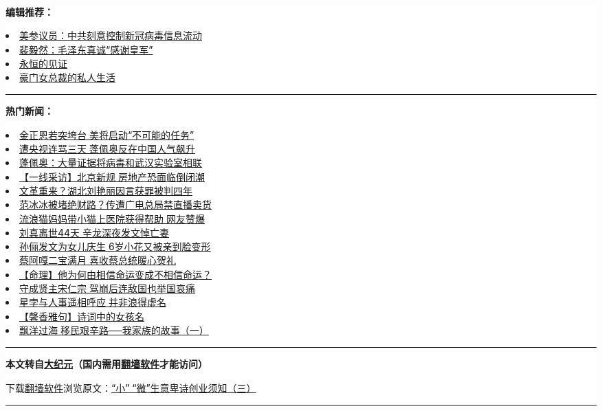
<strong>编辑推荐：</strong>
<li><a href="https://github.com/onzhi266/djy/blob/master/gb/20/2/22/n11887949.md#1">美参议员：中共刻意控制新冠病毒信息流动</a></li>
<li><a href="https://github.com/tsiac2612/djy/blob/master/gb/18/10/9/n10770724.md#1" target="_blank">裴毅然：毛泽东真诚“感谢皇军”</a></li><li><a href="https://github.com/tacn272/www/blob/master/README.md?dfh#9" target="_blank">永恒的见证</a></li><li><a href="https://github.com/tsiac2612/djy/blob/master/gb/18/2/8/n10127794.md#1" target="_blank">豪门女总裁的私人生活</a></li>
<hr>

<strong>热门新闻：</strong>
<li><a href="https://github.com/tacn272/djy/blob/master/gb/20/5/2/n12078341.md#1">金正恩若突垮台 美将启动“不可能的任务”</a></li>
<li><a href="https://github.com/tacn272/djy/blob/master/gb/20/5/2/n12077776.md#1">遭央视连骂三天 蓬佩奥反在中国人气飙升</a></li>
<li><a href="https://github.com/tacn272/djy/blob/master/gb/20/5/3/n12080214.md#1">蓬佩奥：大量证据将病毒和武汉实验室相联</a></li>
<li><a href="https://github.com/tacn272/djy/blob/master/gb/20/5/2/n12078278.md#1">【一线采访】北京新规 房地产恐面临倒闭潮</a></li>
<li><a href="https://github.com/tacn272/djy/blob/master/gb/20/5/2/n12078195.md#1">文革重来？湖北刘艳丽因言获罪被判四年</a></li>
<li><a href="https://github.com/tacn272/djy/blob/master/gb/20/5/2/n12078172.md#1">范冰冰被堵绝财路？传遭广电总局禁直播卖货</a></li>
<li><a href="https://github.com/tacn272/djy/blob/master/gb/20/5/1/n12075345.md#1">流浪猫妈妈带小猫上医院获得帮助 网友赞爆</a></li>
<li><a href="https://github.com/tacn272/djy/blob/master/gb/20/5/4/n12081675.md#1">刘真离世44天 辛龙深夜发文悼亡妻</a></li>
<li><a href="https://github.com/tacn272/djy/blob/master/gb/20/5/3/n12080335.md#1">孙俪发文为女儿庆生 6岁小花又被亲到脸变形</a></li>
<li><a href="https://github.com/tacn272/djy/blob/master/gb/20/5/3/n12079058.md#1">蔡阿嘎二宝满月 喜收蔡总统暖心贺礼</a></li>
<li><a href="https://github.com/tacn272/djy/blob/master/gb/20/2/25/n11893623.md#1">【命理】他为何由相信命运变成不相信命运？</a></li>
<li><a href="https://github.com/tacn272/djy/blob/master/gb/20/5/1/n12076297.md#1">守成贤主宋仁宗 驾崩后连敌国也举国哀痛</a></li>
<li><a href="https://github.com/tacn272/djy/blob/master/gb/20/4/24/n12059149.md#1">星孛与人事遥相呼应 并非浪得虚名</a></li>
<li><a href="https://github.com/tacn272/djy/blob/master/gb/20/4/12/n12024956.md#1">【馨香雅句】诗词中的女孩名</a></li>
<li><a href="https://github.com/tacn272/djy/blob/master/gb/20/4/30/n12071494.md#1">飘洋过海 移民艰辛路──我家族的故事（一）</a></li>
<hr>

<strong>本文转自<a href="https://www.epochtimes.com">大纪元</a>（国内需用<a href="https://github.com/tacn272/www/blob/master/README.md#8">翻墙软件</a>才能访问）</strong><p>下载<a href="https://github.com/tacn272/www/blob/master/README.md#8">翻墙软件</a>浏览原文：<a href="https://www.epochtimes.com/gb/15/11/30/n4584598.htm">“小” “微”生意卑诗创业须知（三）</a></p><hr>
